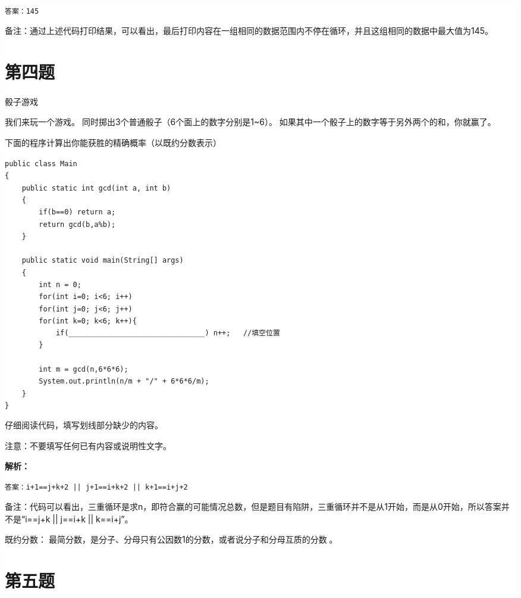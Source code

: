 ```
答案：145
```

备注：通过上述代码打印结果，可以看出，最后打印内容在一组相同的数据范围内不停在循环，并且这组相同的数据中最大值为145。

# 第四题

骰子游戏

我们来玩一个游戏。
同时掷出3个普通骰子（6个面上的数字分别是1~6）。
如果其中一个骰子上的数字等于另外两个的和，你就赢了。

下面的程序计算出你能获胜的精确概率（以既约分数表示）

```
public class Main
{
	public static int gcd(int a, int b)
	{
		if(b==0) return a;
		return gcd(b,a%b);
	}
	
	public static void main(String[] args)
	{	
		int n = 0;
		for(int i=0; i<6; i++)
		for(int j=0; j<6; j++)
		for(int k=0; k<6; k++){
			if(________________________________) n++;   //填空位置
		}
		
		int m = gcd(n,6*6*6);
		System.out.println(n/m + "/" + 6*6*6/m);
	}
}
```

仔细阅读代码，填写划线部分缺少的内容。

注意：不要填写任何已有内容或说明性文字。

**解析：**

```
答案：i+1==j+k+2 || j+1==i+k+2 || k+1==i+j+2
```

备注：代码可以看出，三重循环是求n，即符合赢的可能情况总数，但是题目有陷阱，三重循环并不是从1开始，而是从0开始，所以答案并不是“i==j+k || j==i+k || k==i+j”。

既约分数： 最简分数，是分子、分母只有公因数1的分数，或者说分子和分母互质的分数 。

# 第五题
